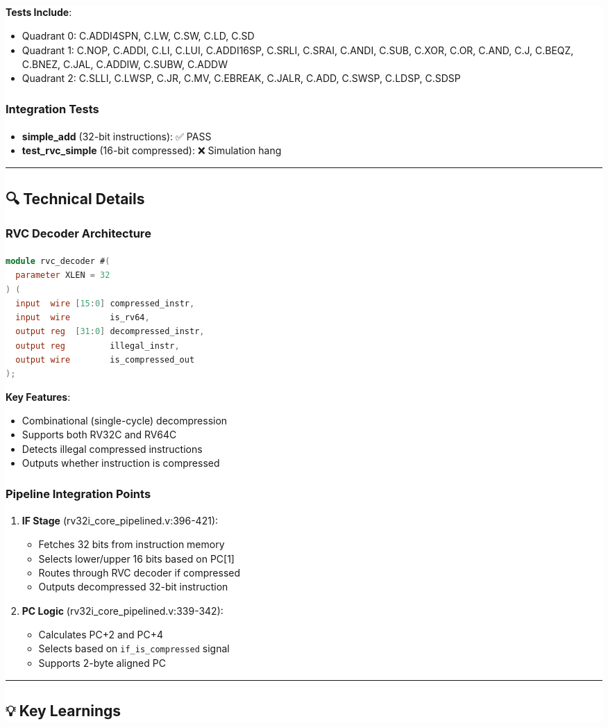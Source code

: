 **Tests Include**:
- Quadrant 0: C.ADDI4SPN, C.LW, C.SW, C.LD, C.SD
- Quadrant 1: C.NOP, C.ADDI, C.LI, C.LUI, C.ADDI16SP, C.SRLI, C.SRAI, C.ANDI, 
              C.SUB, C.XOR, C.OR, C.AND, C.J, C.BEQZ, C.BNEZ, C.JAL, C.ADDIW, 
              C.SUBW, C.ADDW
- Quadrant 2: C.SLLI, C.LWSP, C.JR, C.MV, C.EBREAK, C.JALR, C.ADD, C.SWSP, 
              C.LDSP, C.SDSP

### Integration Tests
- **simple_add** (32-bit instructions): ✅ PASS
- **test_rvc_simple** (16-bit compressed): ❌ Simulation hang

---

## 🔍 Technical Details

### RVC Decoder Architecture
```verilog
module rvc_decoder #(
  parameter XLEN = 32
) (
  input  wire [15:0] compressed_instr,
  input  wire        is_rv64,
  output reg  [31:0] decompressed_instr,
  output reg         illegal_instr,
  output wire        is_compressed_out
);
```

**Key Features**:
- Combinational (single-cycle) decompression
- Supports both RV32C and RV64C
- Detects illegal compressed instructions
- Outputs whether instruction is compressed

### Pipeline Integration Points

1. **IF Stage** (rv32i_core_pipelined.v:396-421):
   - Fetches 32 bits from instruction memory
   - Selects lower/upper 16 bits based on PC[1]
   - Routes through RVC decoder if compressed
   - Outputs decompressed 32-bit instruction

2. **PC Logic** (rv32i_core_pipelined.v:339-342):
   - Calculates PC+2 and PC+4
   - Selects based on `if_is_compressed` signal
   - Supports 2-byte aligned PC

---

## 💡 Key Learnings
